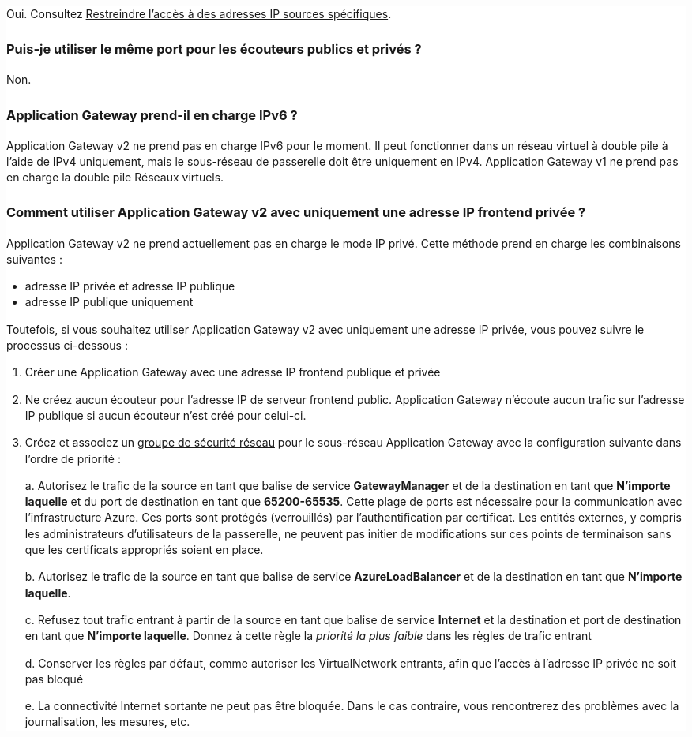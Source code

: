 Oui. Consultez [Restreindre l’accès à des adresses IP sources spécifiques](./configuration-infrastructure.md#allow-access-to-a-few-source-ips).

### <a name="can-i-use-the-same-port-for-both-public-facing-and-private-facing-listeners"></a>Puis-je utiliser le même port pour les écouteurs publics et privés ?

Non.

### <a name="does-application-gateway-support-ipv6"></a>Application Gateway prend-il en charge IPv6 ?

Application Gateway v2 ne prend pas en charge IPv6 pour le moment. Il peut fonctionner dans un réseau virtuel à double pile à l’aide de IPv4 uniquement, mais le sous-réseau de passerelle doit être uniquement en IPv4. Application Gateway v1 ne prend pas en charge la double pile Réseaux virtuels. 

### <a name="how-do-i-use-application-gateway-v2-with-only-private-frontend-ip-address"></a>Comment utiliser Application Gateway v2 avec uniquement une adresse IP frontend privée ?

Application Gateway v2 ne prend actuellement pas en charge le mode IP privé. Cette méthode prend en charge les combinaisons suivantes :
* adresse IP privée et adresse IP publique
* adresse IP publique uniquement

Toutefois, si vous souhaitez utiliser Application Gateway v2 avec uniquement une adresse IP privée, vous pouvez suivre le processus ci-dessous :
1. Créer une Application Gateway avec une adresse IP frontend publique et privée
2. Ne créez aucun écouteur pour l’adresse IP de serveur frontend public. Application Gateway n’écoute aucun trafic sur l’adresse IP publique si aucun écouteur n’est créé pour celui-ci.
3. Créez et associez un [groupe de sécurité réseau](../virtual-network/network-security-groups-overview.md) pour le sous-réseau Application Gateway avec la configuration suivante dans l’ordre de priorité :
    
    a. Autorisez le trafic de la source en tant que balise de service **GatewayManager** et de la destination en tant que **N’importe laquelle** et du port de destination en tant que **65200-65535**. Cette plage de ports est nécessaire pour la communication avec l’infrastructure Azure. Ces ports sont protégés (verrouillés) par l’authentification par certificat. Les entités externes, y compris les administrateurs d’utilisateurs de la passerelle, ne peuvent pas initier de modifications sur ces points de terminaison sans que les certificats appropriés soient en place.
    
    b. Autorisez le trafic de la source en tant que balise de service **AzureLoadBalancer** et de la destination en tant que **N’importe laquelle**.
    
    c. Refusez tout trafic entrant à partir de la source en tant que balise de service **Internet** et la destination et port de destination en tant que **N’importe laquelle**. Donnez à cette règle la *priorité la plus faible* dans les règles de trafic entrant
    
    d. Conserver les règles par défaut, comme autoriser les VirtualNetwork entrants, afin que l’accès à l’adresse IP privée ne soit pas bloqué
    
    e. La connectivité Internet sortante ne peut pas être bloquée. Dans le cas contraire, vous rencontrerez des problèmes avec la journalisation, les mesures, etc.
